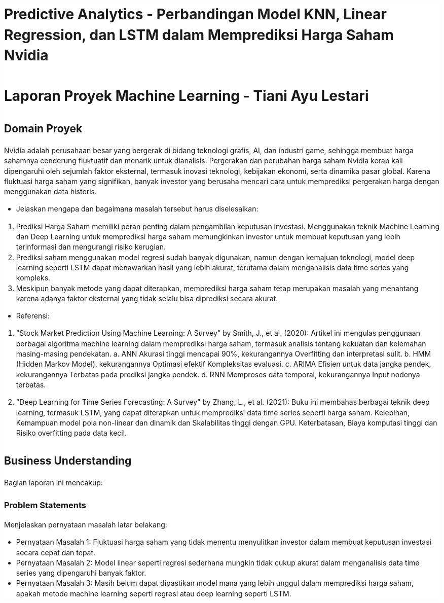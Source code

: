 # Predictive Analytics - Perbandingan Model KNN, Linear Regression, dan LSTM dalam Memprediksi Harga Saham Nvidia
# **Laporan Proyek Machine Learning - Tiani Ayu Lestari**
## Domain Proyek

Nvidia adalah perusahaan besar yang bergerak di bidang teknologi grafis, AI, dan industri game, sehingga membuat harga sahamnya cenderung fluktuatif dan menarik untuk dianalisis. Pergerakan dan perubahan harga saham Nvidia kerap kali dipengaruhi oleh sejumlah faktor eksternal, termasuk inovasi teknologi, kebijakan ekonomi, serta dinamika pasar global. Karena fluktuasi harga saham yang signifikan, banyak investor yang berusaha mencari cara untuk memprediksi pergerakan harga dengan menggunakan data historis.

- Jelaskan mengapa dan bagaimana masalah tersebut harus diselesaikan:
1. Prediksi Harga Saham memiliki peran penting dalam pengambilan keputusan investasi. Menggunakan teknik Machine Learning dan Deep Learning untuk memprediksi harga saham memungkinkan investor untuk membuat keputusan yang lebih terinformasi dan mengurangi risiko kerugian.
2. Prediksi saham menggunakan model regresi sudah banyak digunakan, namun dengan kemajuan teknologi, model deep learning seperti LSTM dapat menawarkan hasil yang lebih akurat, terutama dalam menganalisis data time series yang kompleks.
3. Meskipun banyak metode yang dapat diterapkan, memprediksi harga saham tetap merupakan masalah yang menantang karena adanya faktor eksternal yang tidak selalu bisa diprediksi secara akurat.

- Referensi:
1. "Stock Market Prediction Using Machine Learning: A Survey" by Smith, J., et al. (2020): Artikel ini mengulas penggunaan berbagai algoritma machine learning dalam memprediksi harga saham, termasuk analisis tentang kekuatan dan kelemahan masing-masing pendekatan.
a. ANN	Akurasi tinggi mencapai 90%, kekurangannya Overfitting dan interpretasi sulit.
b. HMM (Hidden Markov Model), kekurangannya	Optimasi efektif	Kompleksitas evaluasi.
c. ARIMA	Efisien untuk data jangka pendek, kekurangannya Terbatas pada prediksi jangka pendek.
d. RNN	Memproses data temporal, kekurangannya Input nodenya terbatas.

2. "Deep Learning for Time Series Forecasting: A Survey" by Zhang, L., et al. (2021): Buku ini membahas berbagai teknik deep learning, termasuk LSTM, yang dapat diterapkan untuk memprediksi data time series seperti harga saham. Kelebihan, Kemampuan model pola non-linear dan dinamik dan Skalabilitas tinggi dengan GPU. Keterbatasan, Biaya komputasi tinggi dan Risiko overfitting pada data kecil.

## Business Understanding

Bagian laporan ini mencakup:

### Problem Statements

Menjelaskan pernyataan masalah latar belakang:
- Pernyataan Masalah 1: Fluktuasi harga saham yang tidak menentu menyulitkan investor dalam membuat keputusan investasi secara cepat dan tepat.
- Pernyataan Masalah 2: Model linear seperti regresi sederhana mungkin tidak cukup akurat dalam menganalisis data time series yang dipengaruhi banyak faktor.
- Pernyataan Masalah 3: Masih belum dapat dipastikan model mana yang lebih unggul dalam memprediksi harga saham, apakah metode machine learning seperti regresi atau deep learning seperti LSTM.
